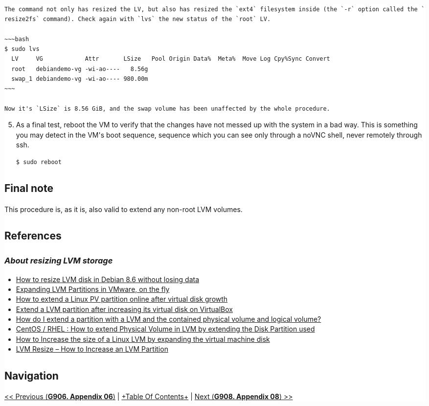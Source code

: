     The command not only has resized the LV, but also has resized the `ext4` filesystem inside (the `-r` option called the `resize2fs` command). Check again with `lvs` the new status of the `root` LV.

    ~~~bash
    $ sudo lvs
      LV     VG            Attr       LSize   Pool Origin Data%  Meta%  Move Log Cpy%Sync Convert
      root   debiandemo-vg -wi-ao----   8.56g
      swap_1 debiandemo-vg -wi-ao---- 980.00m
    ~~~

    Now it's `LSize` is 8.56 GiB, and the swap volume has been unaffected by the whole procedure.

5. As a final test, reboot the VM to verify that the changes have not messed up with the system in a bad way. This is something you may detect in the VM's boot sequence, sequence which you can see only through a noVNC shell, never remotely through ssh.

    ~~~bash
    $ sudo reboot
    ~~~

## Final note

This procedure is, as it is, also valid to extend any non-root LVM volumes.

## References

### _About resizing LVM storage_

- [How to resize LVM disk in Debian 8.6 without losing data](https://unix.stackexchange.com/questions/336979/how-to-resize-lvm-disk-in-debian-8-6-without-losing-data)
- [Expanding LVM Partitions in VMware, on the fly](https://theducks.org/2009/11/expanding-lvm-partitions-in-vmware-on-the-fly/)
- [How to extend a Linux PV partition online after virtual disk growth](https://serverfault.com/questions/378086/how-to-extend-a-linux-pv-partition-online-after-virtual-disk-growth)
- [Extend a LVM partition after increasing its virtual disk on VirtualBox](https://blog.vbonhomme.fr/extend-a-lvm-partition-after-increasing-its-virtual-disk-on-virtualbox/)
- [How do I extend a partition with a LVM and the contained physical volume and logical volume?](https://unix.stackexchange.com/questions/98339/how-do-i-extend-a-partition-with-a-lvm-and-the-contained-physical-volume-and-log)
- [CentOS / RHEL : How to extend Physical Volume in LVM by extending the Disk Partition used](https://www.thegeekdiary.com/centos-rhel-how-to-extend-physical-volume-in-lvm-by-extending-the-disk-partition-used/)
- [How to Increase the size of a Linux LVM by expanding the virtual machine disk](https://www.rootusers.com/how-to-increase-the-size-of-a-linux-lvm-by-expanding-the-virtual-machine-disk/)
- [LVM Resize – How to Increase an LVM Partition](https://www.rootusers.com/lvm-resize-how-to-increase-an-lvm-partition/)

## Navigation

[<< Previous (**G906. Appendix 06**)](G906%20-%20Appendix%2006%20~%20Handling%20VM%20or%20VM%20template%20volumes.md) | [+Table Of Contents+](G000%20-%20Table%20Of%20Contents.md) | [Next (**G908. Appendix 08**) >>](G908%20-%20Appendix%2008%20~%20K3s%20cluster%20with%20two%20or%20more%20server%20nodes.md)
